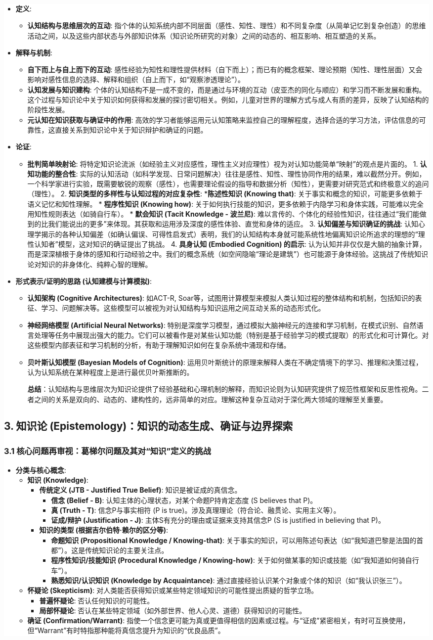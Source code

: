 - **定义**:
  - **认知结构与思维层次的互动**: 指个体的认知系统内部不同层面（感性、知性、理性）和不同复杂度（从简单记忆到复杂创造）的思维活动之间，以及这些内部状态与外部知识体系（知识论所研究的对象）之间的动态的、相互影响、相互塑造的关系。

- **解释与机制**:
  - **自下而上与自上而下的互动**: 感性经验为知性和理性提供材料（自下而上）；而已有的概念框架、理论预期（知性、理性层面）又会影响对感性信息的选择、解释和组织（自上而下，如“观察渗透理论”）。
  - **认知发展与知识建构**: 个体的认知结构不是一成不变的，而是通过与环境的互动（皮亚杰的同化与顺应）和学习而不断发展和重构。这个过程与知识论中关于知识如何获得和发展的探讨密切相关。例如，儿童对世界的理解方式与成人有质的差异，反映了认知结构的阶段性发展。
  - **元认知在知识获取与确证中的作用**: 高效的学习者能够运用元认知策略来监控自己的理解程度，选择合适的学习方法，评估信息的可靠性，这直接关系到知识论中关于知识辩护和确证的问题。

- **论证**:
  - **批判简单映射论**: 将特定知识论流派（如经验主义对应感性，理性主义对应理性）视为对认知功能简单“映射”的观点是片面的。
        1. **认知功能的整合性**: 实际的认知活动（如科学发现、日常问题解决）往往是感性、知性、理性协同作用的结果，难以截然分开。例如，一个科学家进行实验，既需要敏锐的观察（感性），也需要理论假设的指导和数据分析（知性），更需要对研究范式和终极意义的追问（理性）。
        2. **知识类型的多样性与认知过程的对应复杂性**:
            ***陈述性知识 (Knowing that)**: 关于事实和概念的知识，可能更多依赖于语义记忆和知性理解。
            * **程序性知识 (Knowing how)**: 关于如何执行技能的知识，更多依赖于内隐学习和身体实践，可能难以完全用知性规则表达（如骑自行车）。
            * **默会知识 (Tacit Knowledge - 波兰尼)**: 难以言传的、个体化的经验性知识，往往通过“我们能做到的比我们能说出的更多”来体现。其获取和运用涉及深度的感性体验、直觉和身体的适应。
        3. **认知偏差与知识确证的挑战**: 认知心理学揭示的各种认知偏差（如确认偏误、可得性启发式）表明，我们的认知结构本身就可能系统性地偏离知识论所追求的理想的“理性认知者”模型，这对知识的确证提出了挑战。
        4. **具身认知 (Embodied Cognition) 的启示**: 认为认知并非仅仅是大脑的抽象计算，而是深深植根于身体的感知和行动经验之中。我们的概念系统（如空间隐喻“理论是建筑”）也可能源于身体经验。这挑战了传统知识论对知识的非身体化、纯粹心智的理解。

- **形式表示/证明的思路 (认知建模与计算模拟)**:
  - **认知架构 (Cognitive Architectures)**: 如ACT-R, Soar等，试图用计算模型来模拟人类认知过程的整体结构和机制，包括知识的表征、学习、问题解决等。这些模型可以被视为对认知结构与知识运用之间互动关系的动态形式化。
  - **神经网络模型 (Artificial Neural Networks)**: 特别是深度学习模型，通过模拟大脑神经元的连接和学习机制，在模式识别、自然语言处理等任务中展现出强大的能力。它们可以被看作是对某些认知功能（特别是基于经验学习的模式提取）的形式化和可计算化。对这些模型内部表征和学习机制的分析，有助于理解知识如何在复杂系统中涌现和存储。
  - **贝叶斯认知模型 (Bayesian Models of Cognition)**: 运用贝叶斯统计的原理来解释人类在不确定情境下的学习、推理和决策过程，认为认知系统在某种程度上是进行最优贝叶斯推断的。

    **总结**：认知结构与思维层次为知识论提供了经验基础和心理机制的解释，而知识论则为认知研究提供了规范性框架和反思性视角。二者之间的关系是双向的、动态的、建构性的，远非简单的对应。理解这种复杂互动对于深化两大领域的理解至关重要。

## 3. 知识论 (Epistemology)：知识的动态生成、确证与边界探索

### 3.1 核心问题再审视：葛梯尔问题及其对“知识”定义的挑战

- **分类与核心概念**:
  - **知识 (Knowledge)**:
    - **传统定义 (JTB - Justified True Belief)**: 知识是被证成的真信念。
      - **信念 (Belief - B)**: 认知主体的心理状态，对某个命题P持肯定态度 (S believes that P)。
      - **真 (Truth - T)**: 信念P与事实相符 (P is true)。涉及真理理论（符合论、融贯论、实用主义等）。
      - **证成/辩护 (Justification - J)**: 主体S有充分的理由或证据来支持其信念P (S is justified in believing that P)。
    - **知识的类型 (根据吉尔伯特·赖尔的区分等)**:
      - **命题知识 (Propositional Knowledge / Knowing-that)**: 关于事实的知识，可以用陈述句表达（如“我知道巴黎是法国的首都”）。这是传统知识论的主要关注点。
      - **程序性知识/技能知识 (Procedural Knowledge / Knowing-how)**: 关于如何做某事的知识或技能（如“我知道如何骑自行车”）。
      - **熟悉知识/认识知识 (Knowledge by Acquaintance)**: 通过直接经验认识某个对象或个体的知识（如“我认识张三”）。
  - **怀疑论 (Skepticism)**: 对人类能否获得知识或某些特定领域知识的可能性提出质疑的哲学立场。
    - **普遍怀疑论**: 否认任何知识的可能性。
    - **局部怀疑论**: 否认在某些特定领域（如外部世界、他人心灵、道德）获得知识的可能性。
  - **确证 (Confirmation/Warrant)**: 指使一个信念更可能为真或更值得相信的因素或过程。与“证成”紧密相关，有时可互换使用，但“Warrant”有时特指那种能将真信念提升为知识的“优良品质”。
